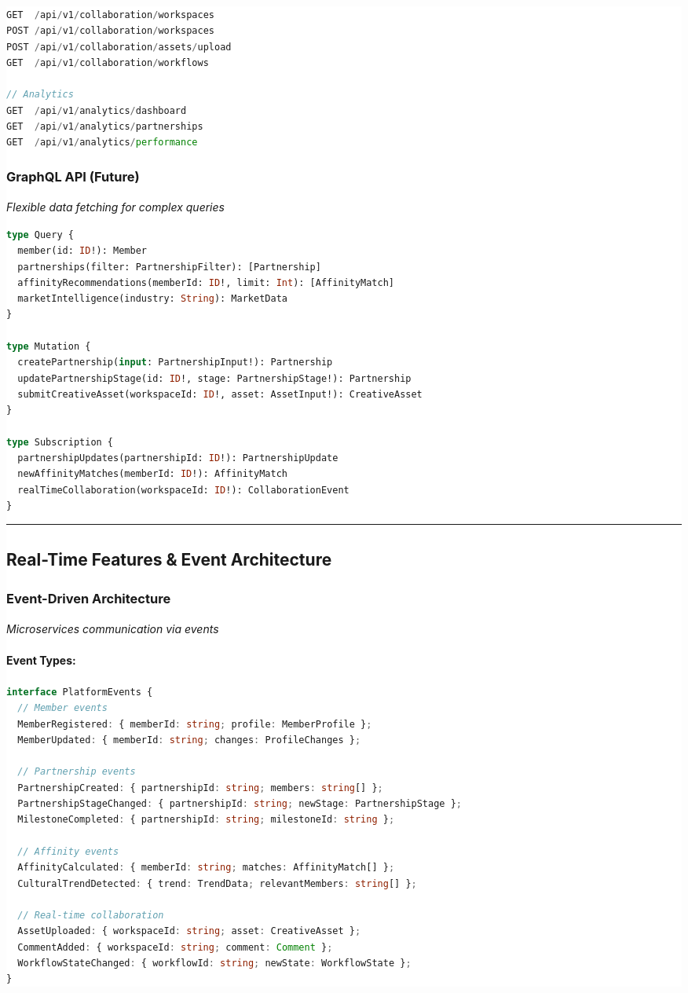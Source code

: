 ```typescript
GET  /api/v1/collaboration/workspaces
POST /api/v1/collaboration/workspaces
POST /api/v1/collaboration/assets/upload
GET  /api/v1/collaboration/workflows

// Analytics
GET  /api/v1/analytics/dashboard
GET  /api/v1/analytics/partnerships
GET  /api/v1/analytics/performance
```

### GraphQL API (Future)
*Flexible data fetching for complex queries*

```graphql
type Query {
  member(id: ID!): Member
  partnerships(filter: PartnershipFilter): [Partnership]
  affinityRecommendations(memberId: ID!, limit: Int): [AffinityMatch]
  marketIntelligence(industry: String): MarketData
}

type Mutation {
  createPartnership(input: PartnershipInput!): Partnership
  updatePartnershipStage(id: ID!, stage: PartnershipStage!): Partnership
  submitCreativeAsset(workspaceId: ID!, asset: AssetInput!): CreativeAsset
}

type Subscription {
  partnershipUpdates(partnershipId: ID!): PartnershipUpdate
  newAffinityMatches(memberId: ID!): AffinityMatch
  realTimeCollaboration(workspaceId: ID!): CollaborationEvent
}
```

---

## Real-Time Features & Event Architecture

### Event-Driven Architecture
*Microservices communication via events*

#### Event Types:
```typescript
interface PlatformEvents {
  // Member events
  MemberRegistered: { memberId: string; profile: MemberProfile };
  MemberUpdated: { memberId: string; changes: ProfileChanges };
  
  // Partnership events  
  PartnershipCreated: { partnershipId: string; members: string[] };
  PartnershipStageChanged: { partnershipId: string; newStage: PartnershipStage };
  MilestoneCompleted: { partnershipId: string; milestoneId: string };
  
  // Affinity events
  AffinityCalculated: { memberId: string; matches: AffinityMatch[] };
  CulturalTrendDetected: { trend: TrendData; relevantMembers: string[] };
  
  // Real-time collaboration
  AssetUploaded: { workspaceId: string; asset: CreativeAsset };
  CommentAdded: { workspaceId: string; comment: Comment };
  WorkflowStateChanged: { workflowId: string; newState: WorkflowState };
}
```